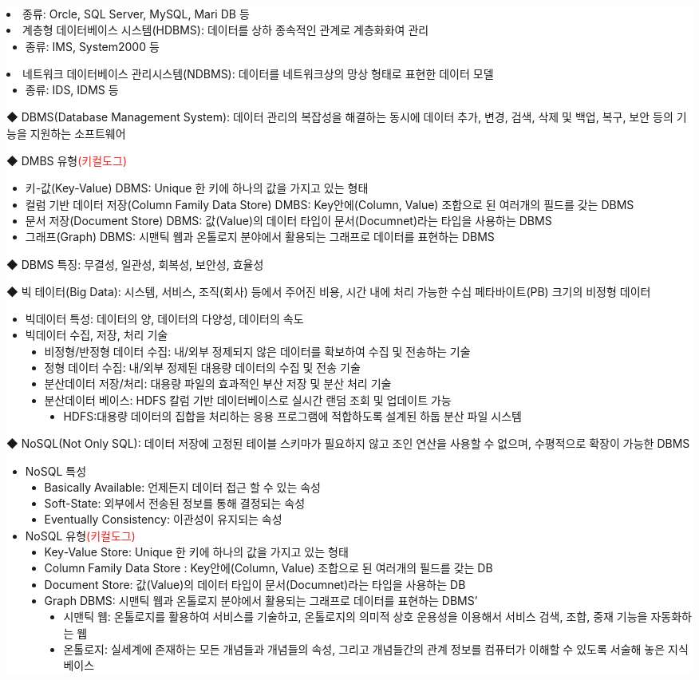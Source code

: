 <li>종류: Orcle, SQL Server, MySQL, Mari DB 등</li>
</ul>
</li>
<li>계층형 데이터베이스 시스템(HDBMS): 데이터를 상하 종속적인 관계로 계층화화여 관리
<ul style="list-style-type: disc;" data-ke-list-type="disc">
<li>종류: IMS, System2000 등</li>
</ul>
</li>
<li>네트워크 데이터베이스 관리시스템(NDBMS): 데이터를 네트워크상의 망상 형태로 표현한 데이터 모델
<ul style="list-style-type: disc;" data-ke-list-type="disc">
<li>종류: IDS, IDMS 등</li>
</ul>
</li>
</ul>
<p data-ke-size="size16">◆ DBMS(Database Management System): 데이터 관리의 복잡성을 해결하는 동시에 데이터 추가, 변경, 검색, 삭제 및 백업, 복구, 보안 등의 기능을 지원하는 소프트웨어</p>
<p data-ke-size="size16">◆ DMBS 유형<span style="color: #ee2323;">(키컬도그)</span></p>
<ul style="list-style-type: disc;" data-ke-list-type="disc">
<li>키-값(Key-Value) DBMS: Unique 한 키에 하나의 값을 가지고 있는 형태</li>
<li>컬럼 기반 데이터 저장(Column Family Data Store) DMBS: Key안에(Column, Value) 조합으로 된 여러개의 필드를 갖는 DBMS</li>
<li>문서 저장(Document Store) DBMS: 값(Value)의 데이터 타입이 문서(Documnet)라는 타입을 사용하는 DBMS</li>
<li>그래프(Graph) DBMS: 시맨틱 웹과 온톨로지 분야에서 활용되는 그래프로 데이터를 표현하는 DBMS</li>
</ul>
<p data-ke-size="size16">◆ DBMS 특징: 무결성, 일관성, 회복성, 보안성, 효율성</p>
<p data-ke-size="size16">◆ 빅 테이터(Big Data): 시스템, 서비스, 조직(회사) 등에서 주어진 비용, 시간 내에 처리 가능한 수십 페타바이트(PB) 크기의 비정형 데이터</p>
<ul style="list-style-type: disc;" data-ke-list-type="disc">
<li>빅데이터 특성: 데이터의 양, 데이터의 다양성, 데이터의 속도</li>
<li>빅데이터 수집, 저장, 처리 기술
<ul style="list-style-type: disc;" data-ke-list-type="disc">
<li>비정형/반정형 데이터 수집: 내/외부 정제되지 않은 데이터를 확보하여 수집 및 전송하는 기술</li>
<li>정형 데이터 수집: 내/외부 정제된 대용량 데이터의 수집 및 전송 기술</li>
<li>분산데이터 저장/처리: 대용량 파일의 효과적인 부산 저장 및 분산 처리 기술</li>
<li>분산데이터 베이스: HDFS 칼럼 기반 데이터베이스로 실시간 랜덤 조회 및 업데이트 가능
<ul style="list-style-type: disc;" data-ke-list-type="disc">
<li>HDFS:대용량 데이터의 집합을 처리하는 응용 프로그램에 적합하도록 설계된 하둡 분산 파일 시스템</li>
</ul>
</li>
</ul>
</li>
</ul>
<p data-ke-size="size16">◆ NoSQL(Not Only SQL): 데이터 저장에 고정된 테이블 스키마가 필요하지 않고 조인 연산을 사용할 수 없으며, 수평적으로 확장이 가능한 DBMS</p>
<ul style="list-style-type: disc;" data-ke-list-type="disc">
<li>NoSQL 특성
<ul style="list-style-type: disc;" data-ke-list-type="disc">
<li>Basically Available: 언제든지 데이터 접근 할 수 있는 속성</li>
<li>Soft-State: 외부에서 전송된 정보를 통해 결정되는 속성</li>
<li>Eventually Consistency: 이관성이 유지되는 속성</li>
</ul>
</li>
<li>NoSQL 유형<span style="color: #ee2323;">(키컬도그)</span>
<ul style="list-style-type: disc;" data-ke-list-type="disc">
<li>Key-Value Store: Unique 한 키에 하나의 값을 가지고 있는 형태</li>
<li>Column Family Data Store : Key안에(Column, Value) 조합으로 된 여러개의 필드를 갖는 DB</li>
<li>Document Store: 값(Value)의 데이터 타입이 문서(Documnet)라는 타입을 사용하는 DB</li>
<li>Graph DBMS: 시맨틱 웹과 온톨로지 분야에서 활용되는 그래프로 데이터를 표현하는 DBMS&rsquo;
<ul style="list-style-type: disc;" data-ke-list-type="disc">
<li>시맨틱 웹: 온톨로지를 활용하여 서비스를 기술하고, 온톨로지의 의미적 상호 운용성을 이용해서 서비스 검색, 조합, 중재 기능을 자동화하는 웹</li>
<li>온톨로지: 실세계에 존재하는 모든 개념들과 개념들의 속성, 그리고 개념들간의 관계 정보를 컴퓨터가 이해할 수 있도록 서술해 놓은 지식베이스</li>
</ul>
</li>
</ul>
</li>